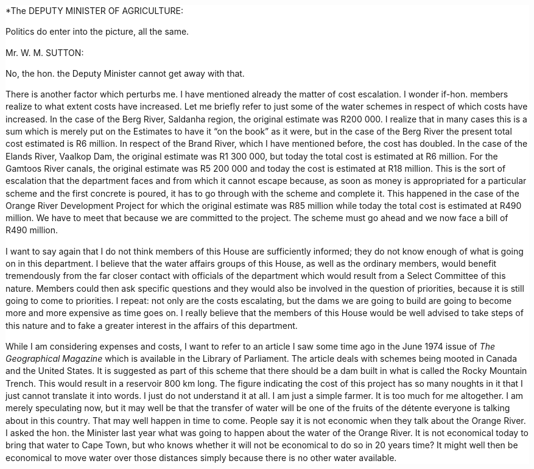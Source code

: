 </speech>

<speech by="#deputy_minister_of_agriculture">

<from>*The <person refersTo="hansard_za">DEPUTY MINISTER OF AGRICULTURE</person>:</from>

<p>Politics do enter into the picture, all the same.</p>

</speech>

<speech by="#sutton">

<from>Mr. <person refersTo="hansard_za">W. M. SUTTON</person>:</from>

<p>No, the hon. the Deputy Minister cannot get away with that.</p>

<p>There is another factor which perturbs me. I have mentioned already the matter of cost escalation. I wonder if-hon. members realize to what extent costs have increased. Let me briefly refer to just some of the water schemes in respect of which costs have increased. In the case of the Berg River, Saldanha region, the original estimate was R200 000. I realize that in many cases this is a sum which is merely put on the Estimates to have it &#x201C;on the book&#x201D; <span class="col_5579-5580" refersTo="page_1203"/>as it were, but in the case of the Berg River the present total cost estimated is R6 million. In respect of the Brand River, which I have mentioned before, the cost has doubled. In the case of the Elands River, Vaalkop Dam, the original estimate was R1 300 000, but today the total cost is estimated at R6 million. For the Gamtoos River canals, the original estimate was R5 200 000 and today the cost is estimated at R18 million. This is the sort of escalation that the department faces and from which it cannot escape because, as soon as money is appropriated for a particular scheme and the first concrete is poured, it has to go through with the scheme and complete it. This happened in the case of the Orange River Development Project for which the original estimate was R85 million while today the total cost is estimated at R490 million. We have to meet that because we are committed to the project. The scheme must go ahead and we now face a bill of R490 million.</p>

<p>I want to say again that I do not think members of this House are sufficiently informed; they do not know enough of what is going on in this department. I believe that the water affairs groups of this House, as well as the ordinary members, would benefit tremendously from the far closer contact with officials of the department which would result from a Select Committee of this nature. Members could then ask specific questions and they would also be involved in the question of priorities, because it is still going to come to priorities. I repeat: not only are the costs escalating, but the dams we are going to build are going to become more and more expensive as time goes on. I really believe that the members of this House would be well advised to take steps of this nature and to fake a greater interest in the affairs of this department.</p>

<p>While I am considering expenses and costs, I want to refer to an article I saw some time ago in the June 1974 issue of <i>The Geographical Magazine</i> which is available in the Library of Parliament. The article deals with schemes being mooted in Canada and the United States. It is suggested as part of this scheme that there should be a dam built in what is called the Rocky Mountain Trench. This would result in a reservoir 800 km long. The figure indicating the cost of this project has so many noughts in it that I just cannot translate it into words. I just do not understand it at all. I am just a simple farmer. It is too much for me altogether. I am merely speculating now, but it may well be that the transfer of water will be one of the fruits of the d&#x00E9;tente everyone is talking about in this country. That may well happen in time to come. People say it is not economic when they talk about the Orange River. I asked the hon. the Minister last year what was going to happen about the water of the Orange River. It is not economical today to bring that water to Cape Town, but who knows whether it will not be economical to do so in 20 years time&#x003F; It might well then be economical to move water over those distances simply because there is no other water available.</p>
